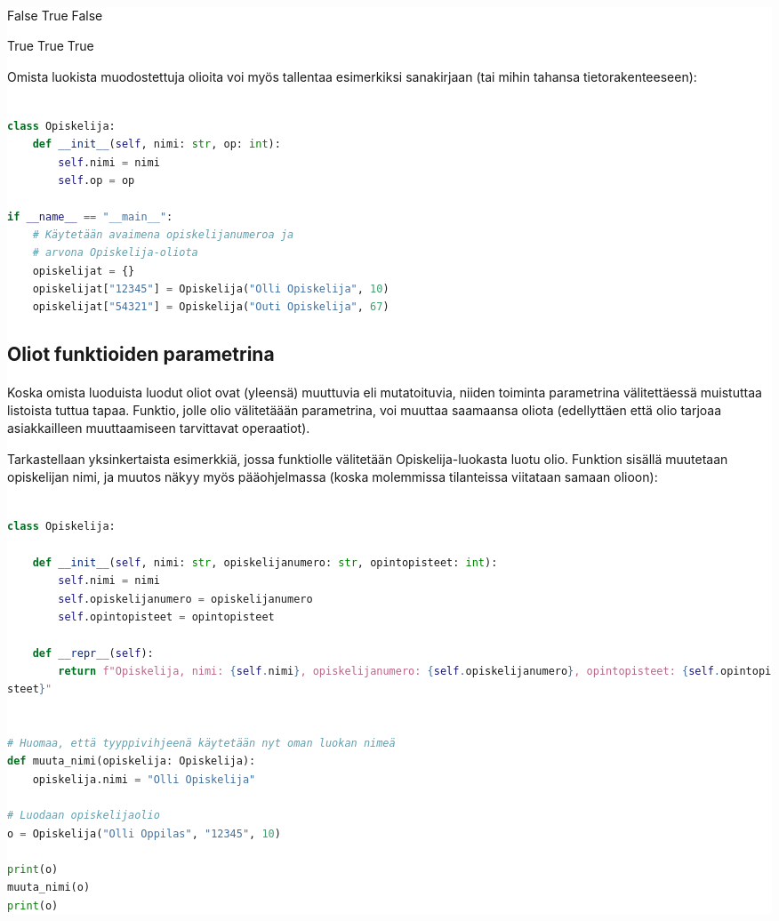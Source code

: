 False
True
False

True
True
True

</sample-output>

Omista luokista muodostettuja olioita voi myös tallentaa esimerkiksi sanakirjaan (tai mihin tahansa tietorakenteeseen):

```python

class Opiskelija:
    def __init__(self, nimi: str, op: int):
        self.nimi = nimi
        self.op = op

if __name__ == "__main__":
    # Käytetään avaimena opiskelijanumeroa ja
    # arvona Opiskelija-oliota
    opiskelijat = {}
    opiskelijat["12345"] = Opiskelija("Olli Opiskelija", 10)
    opiskelijat["54321"] = Opiskelija("Outi Opiskelija", 67)

```

## Oliot funktioiden parametrina

Koska omista luoduista luodut oliot ovat (yleensä) muuttuvia eli mutatoituvia, niiden toiminta parametrina välitettäessä muistuttaa listoista tuttua tapaa. Funktio, jolle olio välitetäään parametrina, voi muuttaa saamaansa oliota (edellyttäen että olio tarjoaa asiakkailleen muuttaamiseen tarvittavat operaatiot).

Tarkastellaan yksinkertaista esimerkkiä, jossa funktiolle välitetään Opiskelija-luokasta luotu olio. Funktion sisällä muutetaan opiskelijan nimi, ja muutos näkyy myös pääohjelmassa (koska molemmissa tilanteissa viitataan samaan olioon):

```python

class Opiskelija:

    def __init__(self, nimi: str, opiskelijanumero: str, opintopisteet: int):
        self.nimi = nimi
        self.opiskelijanumero = opiskelijanumero
        self.opintopisteet = opintopisteet

    def __repr__(self):
        return f"Opiskelija, nimi: {self.nimi}, opiskelijanumero: {self.opiskelijanumero}, opintopisteet: {self.opintopisteet}"


# Huomaa, että tyyppivihjeenä käytetään nyt oman luokan nimeä
def muuta_nimi(opiskelija: Opiskelija):
    opiskelija.nimi = "Olli Opiskelija"

# Luodaan opiskelijaolio
o = Opiskelija("Olli Oppilas", "12345", 10)

print(o)
muuta_nimi(o)
print(o)

```
